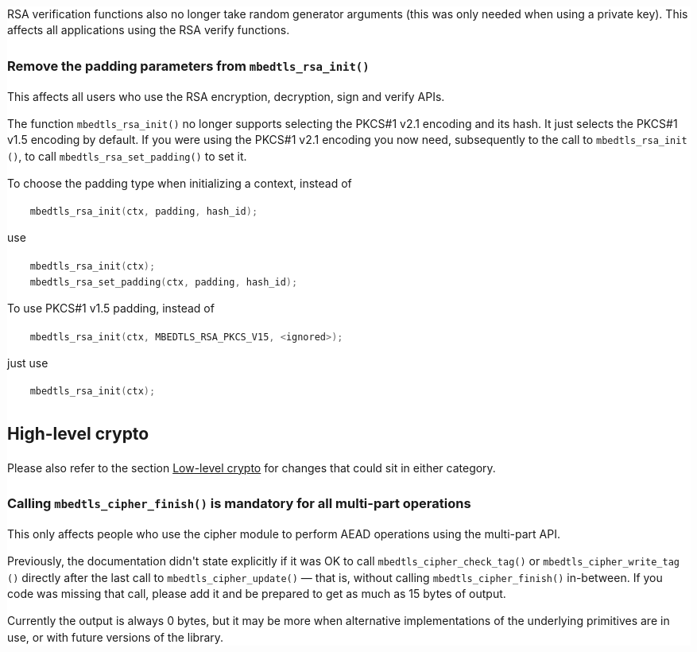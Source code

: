 RSA verification functions also no longer take random generator arguments (this
was only needed when using a private key). This affects all applications using
the RSA verify functions.

### Remove the padding parameters from `mbedtls_rsa_init()`

This affects all users who use the RSA encryption, decryption, sign and
verify APIs.

The function `mbedtls_rsa_init()` no longer supports selecting the PKCS#1 v2.1
encoding and its hash. It just selects the PKCS#1 v1.5 encoding by default. If
you were using the PKCS#1 v2.1 encoding you now need, subsequently to the call
to `mbedtls_rsa_init()`, to call `mbedtls_rsa_set_padding()` to set it.

To choose the padding type when initializing a context, instead of

```C
    mbedtls_rsa_init(ctx, padding, hash_id);
```

use

```C
    mbedtls_rsa_init(ctx);
    mbedtls_rsa_set_padding(ctx, padding, hash_id);
```

To use PKCS#1 v1.5 padding, instead of

```C
    mbedtls_rsa_init(ctx, MBEDTLS_RSA_PKCS_V15, <ignored>);
```

just use

```C
    mbedtls_rsa_init(ctx);
```


## High-level crypto

Please also refer to the section [Low-level crypto](#low-level-crypto) for
changes that could sit in either category.

### Calling `mbedtls_cipher_finish()` is mandatory for all multi-part operations

This only affects people who use the cipher module to perform AEAD operations
using the multi-part API.

Previously, the documentation didn't state explicitly if it was OK to call
`mbedtls_cipher_check_tag()` or `mbedtls_cipher_write_tag()` directly after
the last call to `mbedtls_cipher_update()` — that is, without calling
`mbedtls_cipher_finish()` in-between. If you code was missing that call,
please add it and be prepared to get as much as 15 bytes of output.

Currently the output is always 0 bytes, but it may be more when alternative
implementations of the underlying primitives are in use, or with future
versions of the library.
